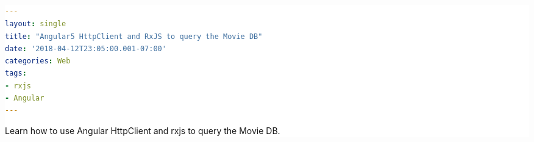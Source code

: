 ```yaml
---
layout: single
title: "Angular5 HttpClient and RxJS to query the Movie DB"
date: '2018-04-12T23:05:00.001-07:00'
categories: Web
tags:
- rxjs
- Angular
---
```

Learn how to use Angular HttpClient and rxjs to query the Movie DB.  
